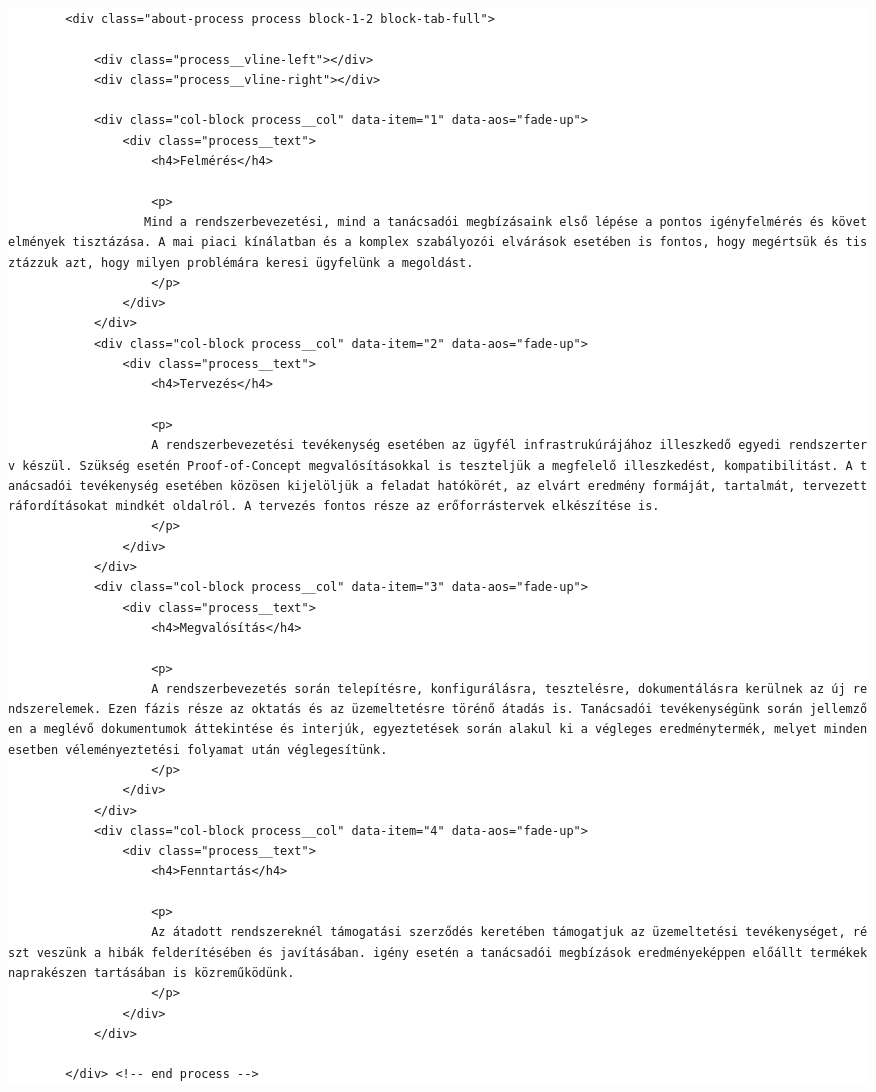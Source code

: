             <div class="about-process process block-1-2 block-tab-full">

                <div class="process__vline-left"></div>
                <div class="process__vline-right"></div>

                <div class="col-block process__col" data-item="1" data-aos="fade-up">
                    <div class="process__text">
                        <h4>Felmérés</h4>

                        <p>
                       Mind a rendszerbevezetési, mind a tanácsadói megbízásaink első lépése a pontos igényfelmérés és követelmények tisztázása. A mai piaci kínálatban és a komplex szabályozói elvárások esetében is fontos, hogy megértsük és tisztázzuk azt, hogy milyen problémára keresi ügyfelünk a megoldást.
                        </p>
                    </div>
                </div>
                <div class="col-block process__col" data-item="2" data-aos="fade-up">
                    <div class="process__text">
                        <h4>Tervezés</h4>

                        <p>
                        A rendszerbevezetési tevékenység esetében az ügyfél infrastrukúrájához illeszkedő egyedi rendszerterv készül. Szükség esetén Proof-of-Concept megvalósításokkal is teszteljük a megfelelő illeszkedést, kompatibilitást. A tanácsadói tevékenység esetében közösen kijelöljük a feladat hatókörét, az elvárt eredmény formáját, tartalmát, tervezett ráfordításokat mindkét oldalról. A tervezés fontos része az erőforrástervek elkészítése is.
                        </p>
                    </div>
                </div>
                <div class="col-block process__col" data-item="3" data-aos="fade-up">
                    <div class="process__text">
                        <h4>Megvalósítás</h4>

                        <p>
                        A rendszerbevezetés során telepítésre, konfigurálásra, tesztelésre, dokumentálásra kerülnek az új rendszerelemek. Ezen fázis része az oktatás és az üzemeltetésre törénő átadás is. Tanácsadói tevékenységünk során jellemzően a meglévő dokumentumok áttekintése és interjúk, egyeztetések során alakul ki a végleges eredménytermék, melyet minden esetben véleményeztetési folyamat után véglegesítünk.
                        </p>
                    </div>
                </div>
                <div class="col-block process__col" data-item="4" data-aos="fade-up">
                    <div class="process__text">
                        <h4>Fenntartás</h4>

                        <p>
                        Az átadott rendszereknél támogatási szerződés keretében támogatjuk az üzemeltetési tevékenységet, részt veszünk a hibák felderítésében és javításában. igény esetén a tanácsadói megbízások eredményeképpen előállt termékek naprakészen tartásában is közreműködünk.
                        </p>
                    </div>
                </div>

            </div> <!-- end process -->
